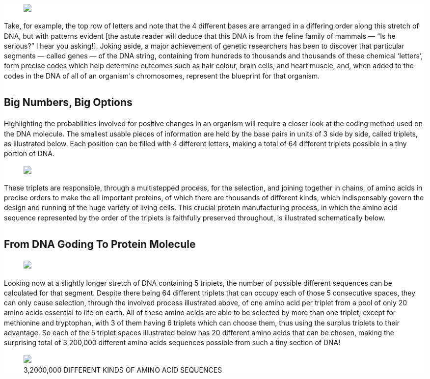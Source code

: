 <figure id="Figure_3" class="image urantiapedia" alt="DNA">
<img src="/image/article/606/dna.jpg">
</figure>

Take, for example, the top row of letters and note that the 4 different bases are arranged in a differing order along this stretch of DNA, but with patterns evident [the astute reader will deduce that this DNA is from the feline family of mammals — “Is he serious?” I hear you asking!]. Joking aside, a major achievement of genetic researchers has been to discover that particular segments — called genes — of the DNA string, containing from hundreds to thousands and thousands of these chemical ‘letters’, form precise codes which help determine outcomes such as hair colour, brain cells, and heart muscle, and, when added to the codes in the DNA of all of an organism's chromosomes, represent the blueprint for that organism.

## Big Numbers, Big Options

Highlighting the probabilities involved for positive changes in an organism will require a closer look at the coding method used on the DNA molecule. The smallest usable pieces of information are held by the base pairs in units of 3 side by side, called triplets, as illustrated below. Each position can be filled with 4 different letters, making a total of 64 different triplets possible in a tiny portion of DNA.

<figure id="Figure_4" class="image urantiapedia" alt="DNA">
<img src="/image/article/606/dna2.jpg">
</figure>

These triplets are responsible, through a multistepped process, for the selection, and joining together in chains, of amino acids in precise orders to make the all important proteins, of which there are thousands of different kinds, which indispensably govern the design and running of the huge variety of living cells. This crucial protein manufacturing process, in which the amino acid sequence represented by the order of the triplets is faithfully preserved throughout, is illustrated schematically below.

## From DNA Goding To Protein Molecule

<figure id="Figure_5" class="image urantiapedia" alt="DNA">
<img src="/image/article/606/dna3.jpg">
</figure>

Looking now at a slightly longer stretch of DNA containing 5 tripiets, the number of possible different sequences can be calculated for that segment. Despite there being 64 different triplets that can occupy each of those 5 consecutive spaces, they can only cause selection, through the involved process illustrated above, of one amino acid per triplet from a pool of only 20 amino acids essential to life on earth. All of these amino acids are able to be selected by more than one triplet, except for methionine and tryptophan, with 3 of them having 6 triplets which can choose them, thus using the surplus triplets to their advantage. So each of the 5 triplet spaces illustrated below has 20 different amino acids that can be chosen, making the surprising total of 3,200,000 different amino acids sequences possible from such a tiny section of DNA!

<figure id="Figure_6" class="image urantiapedia" alt="DNA">
<img src="/image/article/606/dna4.jpg">
<figcaption>3,2000,000 DIFFERENT KINDS OF AMINO ACID SEQUENCES</figcaption>
</figure>
